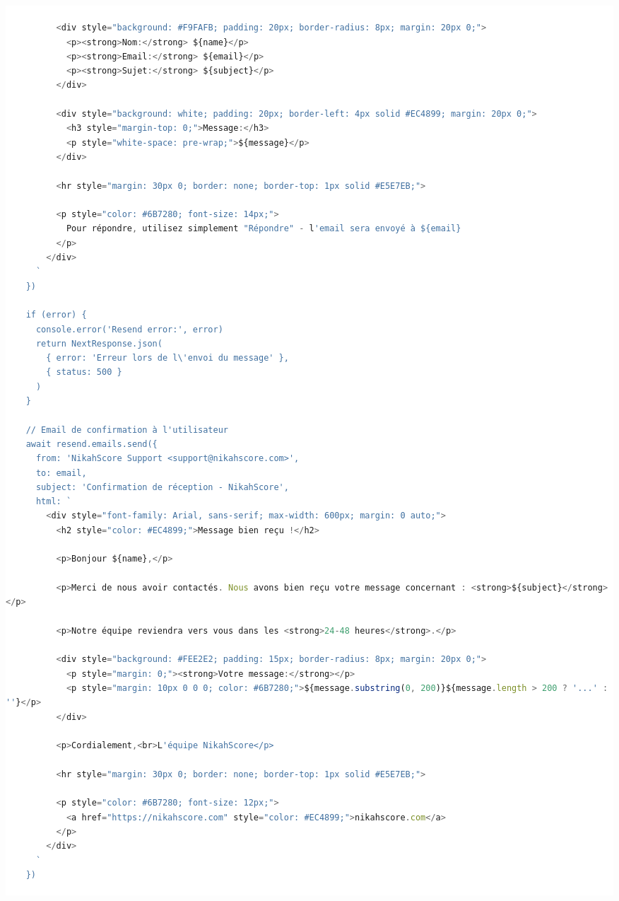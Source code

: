 ```typescript
          
          <div style="background: #F9FAFB; padding: 20px; border-radius: 8px; margin: 20px 0;">
            <p><strong>Nom:</strong> ${name}</p>
            <p><strong>Email:</strong> ${email}</p>
            <p><strong>Sujet:</strong> ${subject}</p>
          </div>
          
          <div style="background: white; padding: 20px; border-left: 4px solid #EC4899; margin: 20px 0;">
            <h3 style="margin-top: 0;">Message:</h3>
            <p style="white-space: pre-wrap;">${message}</p>
          </div>
          
          <hr style="margin: 30px 0; border: none; border-top: 1px solid #E5E7EB;">
          
          <p style="color: #6B7280; font-size: 14px;">
            Pour répondre, utilisez simplement "Répondre" - l'email sera envoyé à ${email}
          </p>
        </div>
      `
    })
    
    if (error) {
      console.error('Resend error:', error)
      return NextResponse.json(
        { error: 'Erreur lors de l\'envoi du message' },
        { status: 500 }
      )
    }
    
    // Email de confirmation à l'utilisateur
    await resend.emails.send({
      from: 'NikahScore Support <support@nikahscore.com>',
      to: email,
      subject: 'Confirmation de réception - NikahScore',
      html: `
        <div style="font-family: Arial, sans-serif; max-width: 600px; margin: 0 auto;">
          <h2 style="color: #EC4899;">Message bien reçu !</h2>
          
          <p>Bonjour ${name},</p>
          
          <p>Merci de nous avoir contactés. Nous avons bien reçu votre message concernant : <strong>${subject}</strong></p>
          
          <p>Notre équipe reviendra vers vous dans les <strong>24-48 heures</strong>.</p>
          
          <div style="background: #FEE2E2; padding: 15px; border-radius: 8px; margin: 20px 0;">
            <p style="margin: 0;"><strong>Votre message:</strong></p>
            <p style="margin: 10px 0 0 0; color: #6B7280;">${message.substring(0, 200)}${message.length > 200 ? '...' : ''}</p>
          </div>
          
          <p>Cordialement,<br>L'équipe NikahScore</p>
          
          <hr style="margin: 30px 0; border: none; border-top: 1px solid #E5E7EB;">
          
          <p style="color: #6B7280; font-size: 12px;">
            <a href="https://nikahscore.com" style="color: #EC4899;">nikahscore.com</a>
          </p>
        </div>
      `
    })
    
```